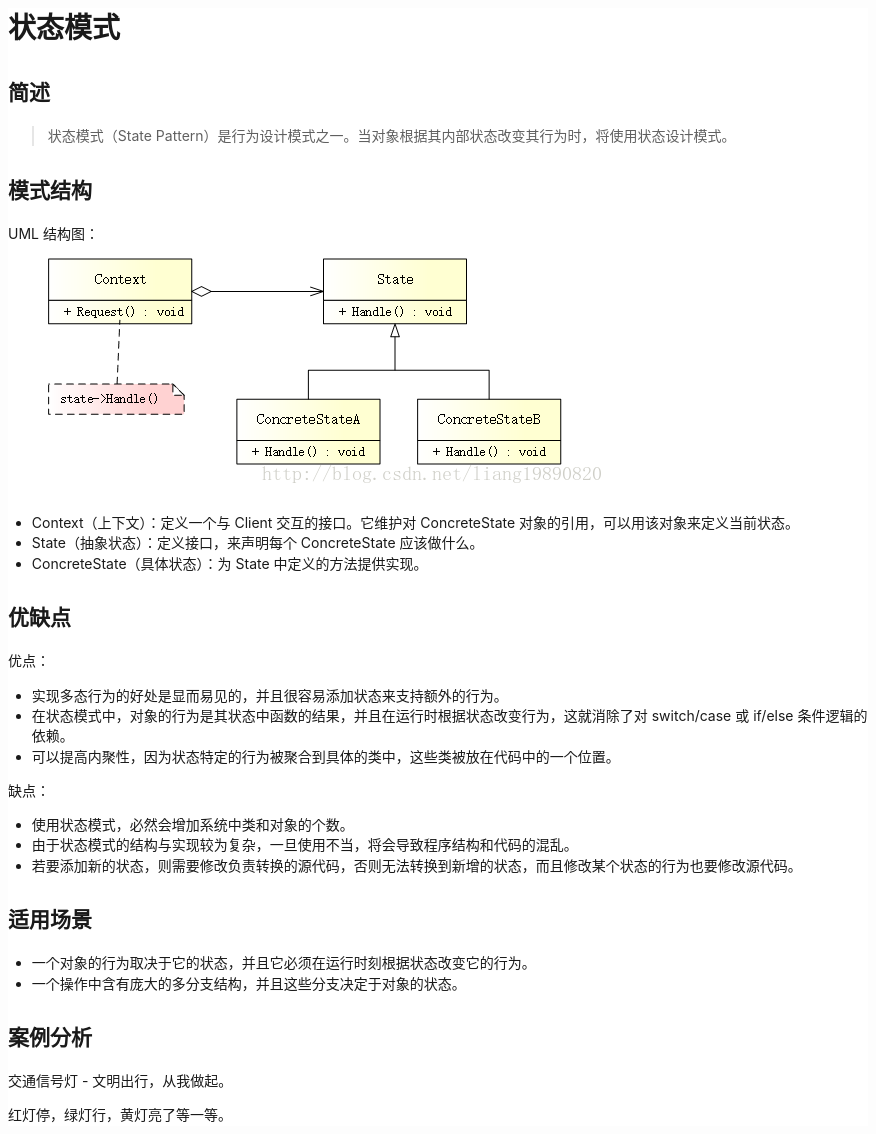 # 状态模式

## 简述
> 状态模式（State Pattern）是行为设计模式之一。当对象根据其内部状态改变其行为时，将使用状态设计模式。

## 模式结构
UML 结构图：

![State Pattern](paperpic/状态模式/20171127180022067.png)

- Context（上下文）：定义一个与 Client 交互的接口。它维护对 ConcreteState 对象的引用，可以用该对象来定义当前状态。
- State（抽象状态）：定义接口，来声明每个 ConcreteState 应该做什么。
- ConcreteState（具体状态）：为 State 中定义的方法提供实现。

## 优缺点
优点：

- 实现多态行为的好处是显而易见的，并且很容易添加状态来支持额外的行为。
- 在状态模式中，对象的行为是其状态中函数的结果，并且在运行时根据状态改变行为，这就消除了对 switch/case 或 if/else 条件逻辑的依赖。
- 可以提高内聚性，因为状态特定的行为被聚合到具体的类中，这些类被放在代码中的一个位置。

缺点：

- 使用状态模式，必然会增加系统中类和对象的个数。
- 由于状态模式的结构与实现较为复杂，一旦使用不当，将会导致程序结构和代码的混乱。
- 若要添加新的状态，则需要修改负责转换的源代码，否则无法转换到新增的状态，而且修改某个状态的行为也要修改源代码。

## 适用场景
- 一个对象的行为取决于它的状态，并且它必须在运行时刻根据状态改变它的行为。
- 一个操作中含有庞大的多分支结构，并且这些分支决定于对象的状态。

## 案例分析
交通信号灯 - 文明出行，从我做起。

红灯停，绿灯行，黄灯亮了等一等。

